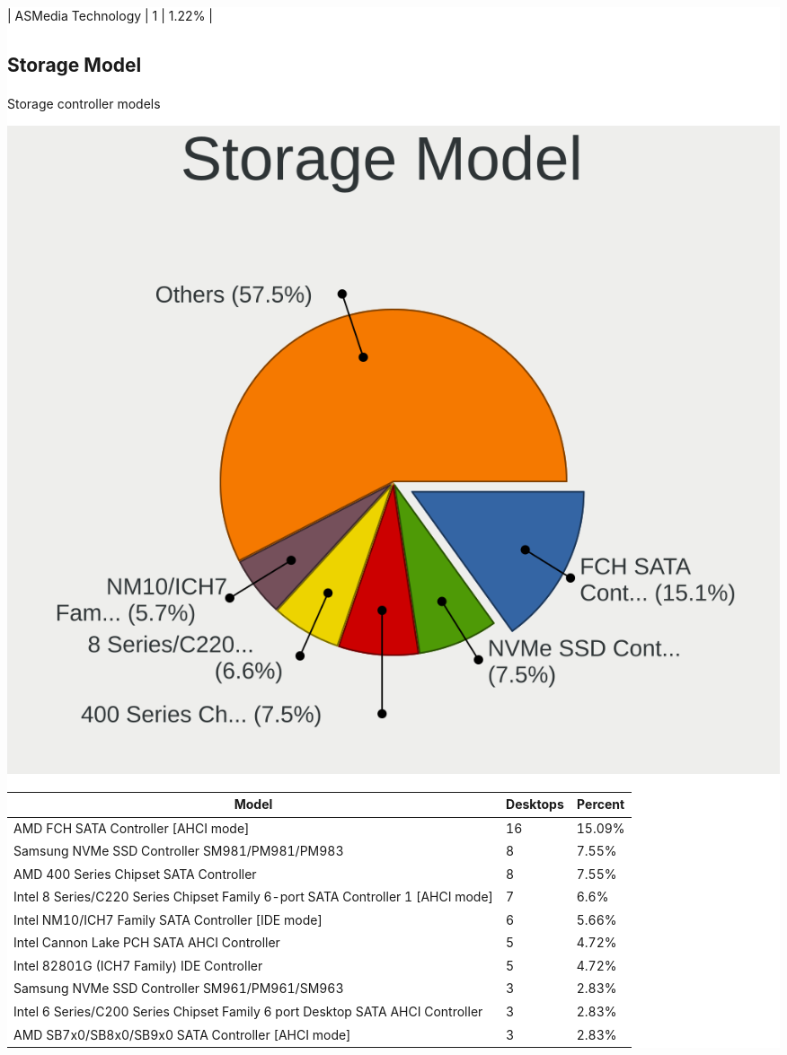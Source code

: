 | ASMedia Technology           | 1        | 1.22%   |

Storage Model
-------------

Storage controller models

![Storage Model](./images/pie_chart/storage_model.svg)


| Model                                                                                   | Desktops | Percent |
|-----------------------------------------------------------------------------------------|----------|---------|
| AMD FCH SATA Controller [AHCI mode]                                                     | 16       | 15.09%  |
| Samsung NVMe SSD Controller SM981/PM981/PM983                                           | 8        | 7.55%   |
| AMD 400 Series Chipset SATA Controller                                                  | 8        | 7.55%   |
| Intel 8 Series/C220 Series Chipset Family 6-port SATA Controller 1 [AHCI mode]          | 7        | 6.6%    |
| Intel NM10/ICH7 Family SATA Controller [IDE mode]                                       | 6        | 5.66%   |
| Intel Cannon Lake PCH SATA AHCI Controller                                              | 5        | 4.72%   |
| Intel 82801G (ICH7 Family) IDE Controller                                               | 5        | 4.72%   |
| Samsung NVMe SSD Controller SM961/PM961/SM963                                           | 3        | 2.83%   |
| Intel 6 Series/C200 Series Chipset Family 6 port Desktop SATA AHCI Controller           | 3        | 2.83%   |
| AMD SB7x0/SB8x0/SB9x0 SATA Controller [AHCI mode]                                       | 3        | 2.83%   |